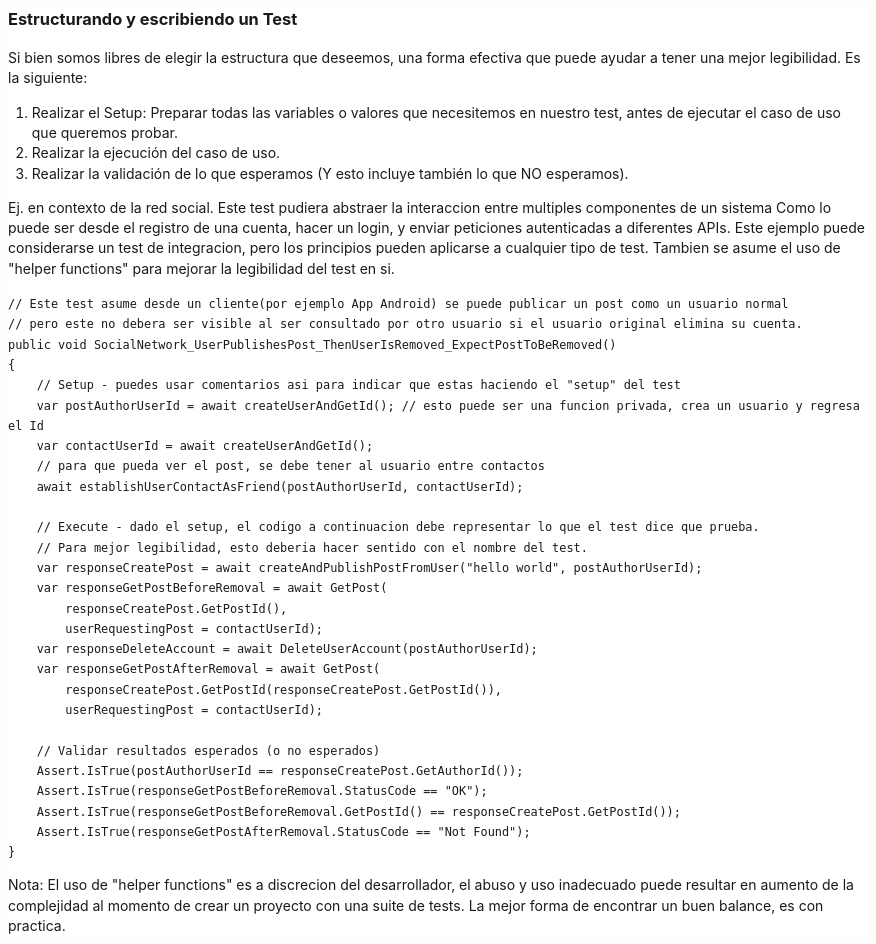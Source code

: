 ### Estructurando y escribiendo un Test
Si bien somos libres de elegir la estructura que deseemos, una forma efectiva que puede ayudar a tener una mejor legibilidad. Es la siguiente:
1. Realizar el Setup: Preparar todas las variables o valores que necesitemos en nuestro test, antes de ejecutar el caso de uso que queremos probar.
2. Realizar la ejecución del caso de uso.
3. Realizar la validación de lo que esperamos (Y esto incluye también lo que NO esperamos).

Ej. en contexto de la red social. Este test pudiera abstraer la interaccion entre multiples componentes de un sistema
Como lo puede ser desde el registro de una cuenta, hacer un login, y enviar peticiones autenticadas a diferentes APIs.
Este ejemplo puede considerarse un test de integracion, pero los principios pueden aplicarse a cualquier tipo de test.
Tambien se asume el uso de "helper functions" para mejorar la legibilidad del test en si.
```
// Este test asume desde un cliente(por ejemplo App Android) se puede publicar un post como un usuario normal
// pero este no debera ser visible al ser consultado por otro usuario si el usuario original elimina su cuenta.
public void SocialNetwork_UserPublishesPost_ThenUserIsRemoved_ExpectPostToBeRemoved()
{
    // Setup - puedes usar comentarios asi para indicar que estas haciendo el "setup" del test
    var postAuthorUserId = await createUserAndGetId(); // esto puede ser una funcion privada, crea un usuario y regresa el Id
    var contactUserId = await createUserAndGetId();
    // para que pueda ver el post, se debe tener al usuario entre contactos
    await establishUserContactAsFriend(postAuthorUserId, contactUserId);

    // Execute - dado el setup, el codigo a continuacion debe representar lo que el test dice que prueba.
    // Para mejor legibilidad, esto deberia hacer sentido con el nombre del test.
    var responseCreatePost = await createAndPublishPostFromUser("hello world", postAuthorUserId);
    var responseGetPostBeforeRemoval = await GetPost(
        responseCreatePost.GetPostId(),
        userRequestingPost = contactUserId);
    var responseDeleteAccount = await DeleteUserAccount(postAuthorUserId);
    var responseGetPostAfterRemoval = await GetPost(
        responseCreatePost.GetPostId(responseCreatePost.GetPostId()),
        userRequestingPost = contactUserId);

    // Validar resultados esperados (o no esperados)
    Assert.IsTrue(postAuthorUserId == responseCreatePost.GetAuthorId());
    Assert.IsTrue(responseGetPostBeforeRemoval.StatusCode == "OK");
    Assert.IsTrue(responseGetPostBeforeRemoval.GetPostId() == responseCreatePost.GetPostId());
    Assert.IsTrue(responseGetPostAfterRemoval.StatusCode == "Not Found");
}
```

Nota: El uso de "helper functions" es a discrecion del desarrollador, el abuso y uso inadecuado puede resultar en aumento de la complejidad al momento de crear un proyecto
con una suite de tests. La mejor forma de encontrar un buen balance, es con practica.

